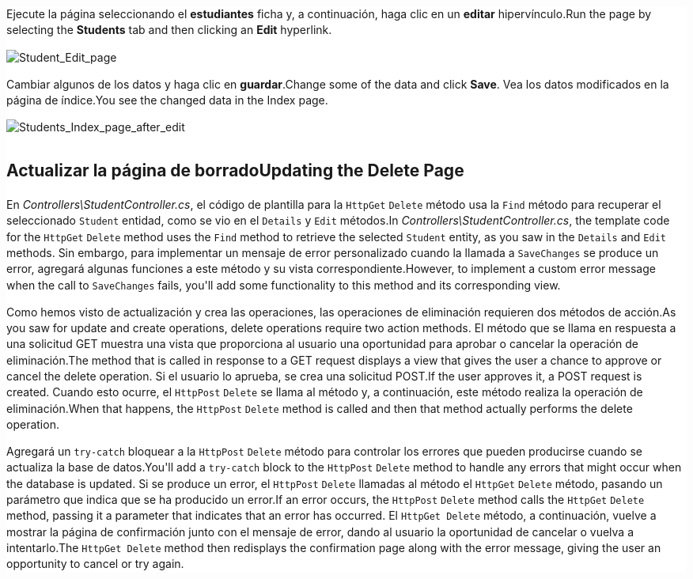 <span data-ttu-id="31801-191">Ejecute la página seleccionando el **estudiantes** ficha y, a continuación, haga clic en un **editar** hipervínculo.</span><span class="sxs-lookup"><span data-stu-id="31801-191">Run the page by selecting the **Students** tab and then clicking an **Edit** hyperlink.</span></span>

![Student_Edit_page](implementing-basic-crud-functionality-with-the-entity-framework-in-asp-net-mvc-application/_static/image10.png)

<span data-ttu-id="31801-193">Cambiar algunos de los datos y haga clic en **guardar**.</span><span class="sxs-lookup"><span data-stu-id="31801-193">Change some of the data and click **Save**.</span></span> <span data-ttu-id="31801-194">Vea los datos modificados en la página de índice.</span><span class="sxs-lookup"><span data-stu-id="31801-194">You see the changed data in the Index page.</span></span>

![Students_Index_page_after_edit](implementing-basic-crud-functionality-with-the-entity-framework-in-asp-net-mvc-application/_static/image11.png)

## <a name="updating-the-delete-page"></a><span data-ttu-id="31801-196">Actualizar la página de borrado</span><span class="sxs-lookup"><span data-stu-id="31801-196">Updating the Delete Page</span></span>

<span data-ttu-id="31801-197">En *Controllers\StudentController.cs*, el código de plantilla para la `HttpGet` `Delete` método usa la `Find` método para recuperar el seleccionado `Student` entidad, como se vio en el `Details` y `Edit` métodos.</span><span class="sxs-lookup"><span data-stu-id="31801-197">In *Controllers\StudentController.cs*, the template code for the `HttpGet` `Delete` method uses the `Find` method to retrieve the selected `Student` entity, as you saw in the `Details` and `Edit` methods.</span></span> <span data-ttu-id="31801-198">Sin embargo, para implementar un mensaje de error personalizado cuando la llamada a `SaveChanges` se produce un error, agregará algunas funciones a este método y su vista correspondiente.</span><span class="sxs-lookup"><span data-stu-id="31801-198">However, to implement a custom error message when the call to `SaveChanges` fails, you'll add some functionality to this method and its corresponding view.</span></span>

<span data-ttu-id="31801-199">Como hemos visto de actualización y crea las operaciones, las operaciones de eliminación requieren dos métodos de acción.</span><span class="sxs-lookup"><span data-stu-id="31801-199">As you saw for update and create operations, delete operations require two action methods.</span></span> <span data-ttu-id="31801-200">El método que se llama en respuesta a una solicitud GET muestra una vista que proporciona al usuario una oportunidad para aprobar o cancelar la operación de eliminación.</span><span class="sxs-lookup"><span data-stu-id="31801-200">The method that is called in response to a GET request displays a view that gives the user a chance to approve or cancel the delete operation.</span></span> <span data-ttu-id="31801-201">Si el usuario lo aprueba, se crea una solicitud POST.</span><span class="sxs-lookup"><span data-stu-id="31801-201">If the user approves it, a POST request is created.</span></span> <span data-ttu-id="31801-202">Cuando esto ocurre, el `HttpPost` `Delete` se llama al método y, a continuación, este método realiza la operación de eliminación.</span><span class="sxs-lookup"><span data-stu-id="31801-202">When that happens, the `HttpPost` `Delete` method is called and then that method actually performs the delete operation.</span></span>

<span data-ttu-id="31801-203">Agregará un `try-catch` bloquear a la `HttpPost` `Delete` método para controlar los errores que pueden producirse cuando se actualiza la base de datos.</span><span class="sxs-lookup"><span data-stu-id="31801-203">You'll add a `try-catch` block to the `HttpPost` `Delete` method to handle any errors that might occur when the database is updated.</span></span> <span data-ttu-id="31801-204">Si se produce un error, el `HttpPost` `Delete` llamadas al método el `HttpGet` `Delete` método, pasando un parámetro que indica que se ha producido un error.</span><span class="sxs-lookup"><span data-stu-id="31801-204">If an error occurs, the `HttpPost` `Delete` method calls the `HttpGet` `Delete` method, passing it a parameter that indicates that an error has occurred.</span></span> <span data-ttu-id="31801-205">El `HttpGet Delete` método, a continuación, vuelve a mostrar la página de confirmación junto con el mensaje de error, dando al usuario la oportunidad de cancelar o vuelva a intentarlo.</span><span class="sxs-lookup"><span data-stu-id="31801-205">The `HttpGet Delete` method then redisplays the confirmation page along with the error message, giving the user an opportunity to cancel or try again.</span></span>
